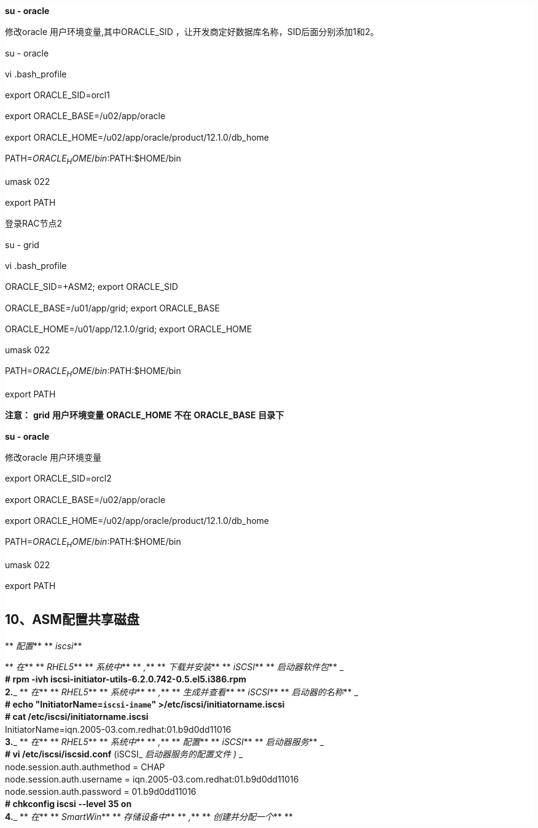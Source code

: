  **su - oracle**

修改oracle 用户环境变量,其中ORACLE_SID ，让开发商定好数据库名称，SID后面分别添加1和2。

su - oracle

vi .bash_profile

export ORACLE_SID=orcl1

export ORACLE_BASE=/u02/app/oracle

export ORACLE_HOME=/u02/app/oracle/product/12.1.0/db_home

PATH=$ORACLE_HOME/bin:$PATH:$HOME/bin

umask 022

export PATH

登录RAC节点2

su - grid

vi .bash_profile

ORACLE_SID=+ASM2; export ORACLE_SID

ORACLE_BASE=/u01/app/grid; export ORACLE_BASE

ORACLE_HOME=/u01/app/12.1.0/grid; export ORACLE_HOME

umask 022

PATH=$ORACLE_HOME/bin:$PATH:$HOME/bin

export PATH

 **注意：** **grid** **用户环境变量** **ORACLE_HOME** **不在** **ORACLE_BASE** **目录下**

 **su - oracle**

修改oracle 用户环境变量

export ORACLE_SID=orcl2

export ORACLE_BASE=/u02/app/oracle

export ORACLE_HOME=/u02/app/oracle/product/12.1.0/db_home

PATH=$ORACLE_HOME/bin:$PATH:$HOME/bin

umask 022

export PATH

## 10、ASM配置共享磁盘

 ** _配置_** ** _iscsi_**

 ** _在_** ** _RHEL5_** ** _系统中_** ** _,_** ** _下载并安装_** ** _iSCSI_** **
_启动器软件包_** _  
**# rpm -ivh iscsi-initiator-utils-6.2.0.742-0.5.el5.i386.rpm**  
**2.**_ ** _在_** ** _RHEL5_** ** _系统中_** ** _,_** ** _生成并查看_** ** _iSCSI_** **
_启动器的名称_** _  
**# echo "InitiatorName=`iscsi-iname`" >/etc/iscsi/initiatorname.iscsi**  
**# cat /etc/iscsi/initiatorname.iscsi**  
InitiatorName=iqn.2005-03.com.redhat:01.b9d0dd11016  
**3.**_ ** _在_** ** _RHEL5_** ** _系统中_** ** _,_** ** _配置_** ** _iSCSI_** **
_启动器服务_** _  
**# vi /etc/iscsi/iscsid.conf** (iSCSI_ _启动器服务的配置文件_ _)_ _  
node.session.auth.authmethod = CHAP  
node.session.auth.username = iqn.2005-03.com.redhat:01.b9d0dd11016  
node.session.auth.password = 01.b9d0dd11016  
**# chkconfig iscsi --level 35 on**  
**4.**_ ** _在_** ** _SmartWin_** ** _存储设备中_** ** _,_** ** _创建并分配一个_** **